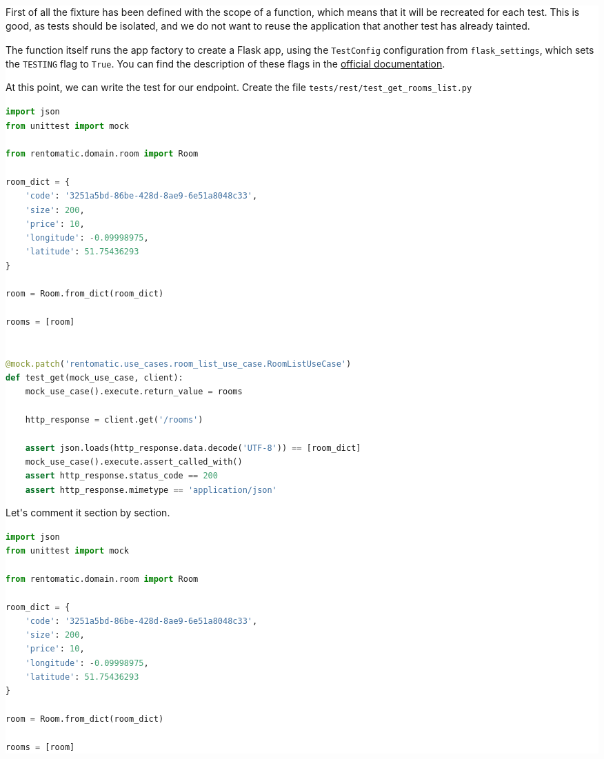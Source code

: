 First of all the fixture has been defined with the scope of a function, which means that it will be recreated for each test. This is good, as tests should be isolated, and we do not want to reuse the application that another test has already tainted.

The function itself runs the app factory to create a Flask app, using the `TestConfig` configuration from `flask_settings`, which sets the `TESTING` flag to `True`. You can find the description of these flags in the [official documentation](http://flask.pocoo.org/docs/1.0/config/).

At this point, we can write the test for our endpoint. Create the file `tests/rest/test_get_rooms_list.py`

``` python
import json
from unittest import mock

from rentomatic.domain.room import Room

room_dict = {
    'code': '3251a5bd-86be-428d-8ae9-6e51a8048c33',
    'size': 200,
    'price': 10,
    'longitude': -0.09998975,
    'latitude': 51.75436293
}

room = Room.from_dict(room_dict)

rooms = [room]


@mock.patch('rentomatic.use_cases.room_list_use_case.RoomListUseCase')
def test_get(mock_use_case, client):
    mock_use_case().execute.return_value = rooms

    http_response = client.get('/rooms')

    assert json.loads(http_response.data.decode('UTF-8')) == [room_dict]
    mock_use_case().execute.assert_called_with()
    assert http_response.status_code == 200
    assert http_response.mimetype == 'application/json'
```

Let's comment it section by section.

``` python
import json
from unittest import mock

from rentomatic.domain.room import Room

room_dict = {
    'code': '3251a5bd-86be-428d-8ae9-6e51a8048c33',
    'size': 200,
    'price': 10,
    'longitude': -0.09998975,
    'latitude': 51.75436293
}

room = Room.from_dict(room_dict)

rooms = [room]
```


[^restroom]: The Rent-o-Matic rest/room is obviously connected with Day of the Tentacle's Chron-O-John
